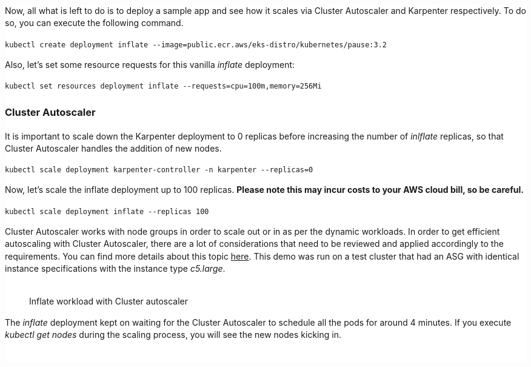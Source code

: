 

<p><span class="has-inline-color has-very-dark-gray-color">Now, all what is left to do is to deploy a sample app and see how it scales via Cluster Autoscaler and Karpenter respectively.</span> To do so, you can execute the following command.</p>



<pre class="wp-block-prismatic-blocks"><code class="language-bash">kubectl create deployment inflate --image=public.ecr.aws/eks-distro/kubernetes/pause:3.2</code></pre>



<p>Also, let&#8217;s set some resource requests for this vanilla<em> inflate</em> deployment:</p>



<pre class="wp-block-prismatic-blocks"><code class="language-bash">kubectl set resources deployment inflate --requests=cpu=100m,memory=256Mi</code></pre>



<h3>Cluster Autoscaler</h3>



<p>It is important to scale down the Karpenter deployment to 0 replicas before increasing the number of  <em>inlflate</em> replicas, so that Cluster Autoscaler handles the addition of new nodes.</p>



<pre class="wp-block-prismatic-blocks"><code class="language-bash">kubectl scale deployment karpenter-controller -n karpenter --replicas=0</code></pre>



<p>Now, let&#8217;s scale the inflate deployment up to 100 replicas. <span class="has-inline-color has-vivid-red-color"><strong>Please note this may incur costs to your AWS cloud bill, so be careful. </strong></span></p>



<pre class="wp-block-prismatic-blocks"><code class="language-bash">kubectl scale deployment inflate --replicas 100</code></pre>



<p>Cluster Autoscaler works with node groups in order to scale out or in as per the dynamic workloads. In order to get efficient autoscaling with Cluster Autoscaler, there are a lot of considerations that need to be reviewed and applied accordingly to the requirements. You can find more details about this topic <a href="https://docs.aws.amazon.com/eks/latest/userguide/autoscaling.html" class="rank-math-link" target="_blank" rel="noopener">here</a>. This demo was run on a test cluster that had an ASG with identical instance specifications with the instance type <em>c5.large</em>.</p>



<figure class="wp-block-image size-large"><img src="https://kubesandclouds.com/wp-content/uploads/2021/12/Screenshot-2021-12-28-at-14.28.33-1024x525.png" alt="" class="wp-image-2514" srcset="https://kubesandclouds.com/wp-content/uploads/2021/12/Screenshot-2021-12-28-at-14.28.33-1024x525.png 1024w, https://kubesandclouds.com/wp-content/uploads/2021/12/Screenshot-2021-12-28-at-14.28.33-300x154.png 300w, https://kubesandclouds.com/wp-content/uploads/2021/12/Screenshot-2021-12-28-at-14.28.33-768x394.png 768w, https://kubesandclouds.com/wp-content/uploads/2021/12/Screenshot-2021-12-28-at-14.28.33-1536x788.png 1536w, https://kubesandclouds.com/wp-content/uploads/2021/12/Screenshot-2021-12-28-at-14.28.33-2048x1051.png 2048w" sizes="(max-width: 1024px) 100vw, 1024px" /><figcaption>Inflate workload with Cluster autoscaler</figcaption></figure>



<p>The <em>inflate</em> deployment kept on waiting for the Cluster Autoscaler to schedule all the pods for around 4 minutes. If you execute<em> kubectl get nodes </em>during the scaling process, you will see the new nodes kicking in.</p>



<div class="wp-block-image"><figure class="aligncenter size-large"><img src="https://kubesandclouds.com/wp-content/uploads/2022/01/Screenshot-2022-01-04-at-12.40.24-1.png" alt="" class="wp-image-2641" srcset="https://kubesandclouds.com/wp-content/uploads/2022/01/Screenshot-2022-01-04-at-12.40.24-1.png 629w, https://kubesandclouds.com/wp-content/uploads/2022/01/Screenshot-2022-01-04-at-12.40.24-1-300x122.png 300w" sizes="(max-width: 629px) 100vw, 629px" /></figure></div>
